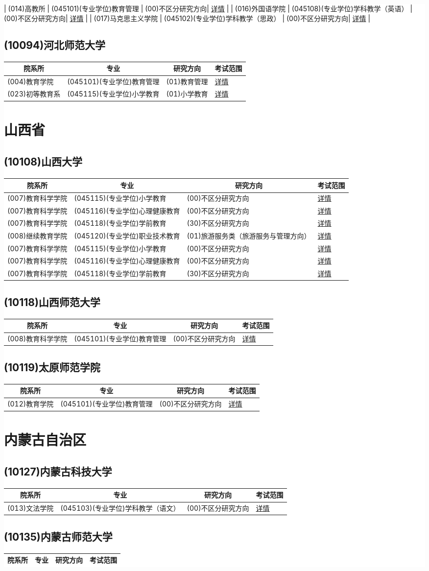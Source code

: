 | (014)高教所 | (045101)(专业学位)教育管理 | (00)不区分研究方向| [详情](https://yz.chsi.com.cn/zsml/kskm.jsp?id=1009221014045101002) |
 | (016)外国语学院 | (045108)(专业学位)学科教学（英语） | (00)不区分研究方向| [详情](https://yz.chsi.com.cn/zsml/kskm.jsp?id=1009221016045108002) |
 | (017)马克思主义学院 | (045102)(专业学位)学科教学（思政） | (00)不区分研究方向| [详情](https://yz.chsi.com.cn/zsml/kskm.jsp?id=1009221017045102002) |
## (10094)河北师范大学
| 院系所   |  专业  |  研究方向  |   考试范围 |  
| - | - | - |  - |   
 | (004)教育学院 | (045101)(专业学位)教育管理 | (01)教育管理| [详情](https://yz.chsi.com.cn/zsml/kskm.jsp?id=1009421004045101012) |
 | (023)初等教育系 | (045115)(专业学位)小学教育 | (01)小学教育| [详情](https://yz.chsi.com.cn/zsml/kskm.jsp?id=1009421023045115012) |
# 山西省
## (10108)山西大学
| 院系所   |  专业  |  研究方向  |   考试范围 |  
| - | - | - |  - |   
 | (007)教育科学学院 | (045115)(专业学位)小学教育 | (00)不区分研究方向| [详情](https://yz.chsi.com.cn/zsml/kskm.jsp?id=1010821007045115002) |
 | (007)教育科学学院 | (045116)(专业学位)心理健康教育 | (00)不区分研究方向| [详情](https://yz.chsi.com.cn/zsml/kskm.jsp?id=1010821007045116002) |
 | (007)教育科学学院 | (045118)(专业学位)学前教育 | (30)不区分研究方向| [详情](https://yz.chsi.com.cn/zsml/kskm.jsp?id=1010821007045118302) |
 | (008)继续教育学院 | (045120)(专业学位)职业技术教育 | (01)旅游服务类（旅游服务与管理方向）| [详情](https://yz.chsi.com.cn/zsml/kskm.jsp?id=1010821008045120012) |
 | (007)教育科学学院 | (045115)(专业学位)小学教育 | (00)不区分研究方向| [详情](https://yz.chsi.com.cn/zsml/kskm.jsp?id=1010823007045115002) |
 | (007)教育科学学院 | (045116)(专业学位)心理健康教育 | (00)不区分研究方向| [详情](https://yz.chsi.com.cn/zsml/kskm.jsp?id=1010823007045116002) |
 | (007)教育科学学院 | (045118)(专业学位)学前教育 | (30)不区分研究方向| [详情](https://yz.chsi.com.cn/zsml/kskm.jsp?id=1010823007045118302) |
## (10118)山西师范大学
| 院系所   |  专业  |  研究方向  |   考试范围 |  
| - | - | - |  - |   
 | (008)教育科学学院 | (045101)(专业学位)教育管理 | (00)不区分研究方向| [详情](https://yz.chsi.com.cn/zsml/kskm.jsp?id=1011821008045101002) |
## (10119)太原师范学院
| 院系所   |  专业  |  研究方向  |   考试范围 |  
| - | - | - |  - |   
 | (012)教育学院 | (045101)(专业学位)教育管理 | (00)不区分研究方向| [详情](https://yz.chsi.com.cn/zsml/kskm.jsp?id=1011921012045101002) |
# 内蒙古自治区
## (10127)内蒙古科技大学
| 院系所   |  专业  |  研究方向  |   考试范围 |  
| - | - | - |  - |   
 | (013)文法学院 | (045103)(专业学位)学科教学（语文） | (00)不区分研究方向| [详情](https://yz.chsi.com.cn/zsml/kskm.jsp?id=1012721013045103002) |
## (10135)内蒙古师范大学
| 院系所   |  专业  |  研究方向  |   考试范围 |  
| - | - | - |  - |   
